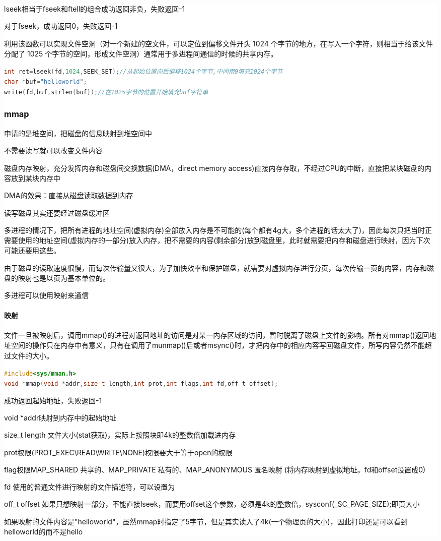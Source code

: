 lseek相当于fseek和ftell的组合成功返回非负，失败返回-1

对于fseek，成功返回0，失败返回-1

利用该函数可以实现文件空洞（对一个新建的空文件，可以定位到偏移文件开头 1024 个字节的地方，在写入一个字符，则相当于给该文件分配了 1025 个字节的空间，形成文件空洞）通常用于多进程间通信的时候的共享内存。

```c
int ret=lseek(fd,1024,SEEK_SET);//从起始位置向后偏移1024个字节,中间用0填充1024个字节
char *buf="helloworld";
write(fd,buf,strlen(buf));//在1025字节的位置开始填充buf字符串
```

### mmap

申请的是堆空间，把磁盘的信息映射到堆空间中

不需要读写就可以改变文件内容

磁盘内存映射，充分发挥内存和磁盘间交换数据(DMA，direct memory access)直接内存存取，不经过CPU的中断，直接把某块磁盘的内容放到某块内存中

DMA的效果：直接从磁盘读取数据到内存

读写磁盘其实还要经过磁盘缓冲区



多进程的情况下，把所有进程的地址空间(虚拟内存)全部放入内存是不可能的(每个都有4g大，多个进程的话太大了)，因此每次只把当时正需要使用的地址空间(虚拟内存的一部分)放入内存，把不需要的内容(剩余部分)放到磁盘里，此时就需要把内存和磁盘进行映射，因为下次可能还要用这些。

由于磁盘的读取速度很慢，而每次传输量又很大，为了加快效率和保护磁盘，就需要对虚拟内存进行分页，每次传输一页的内容，内存和磁盘的映射也是以页为基本单位的。

多进程可以使用映射来通信





#### 映射

文件一旦被映射后，调用mmap()的进程对返回地址的访问是对某一内存区域的访问，暂时脱离了磁盘上文件的影响。所有对mmap()返回地址空间的操作只在内存中有意义，只有在调用了munmap()后或者msync()时，才把内存中的相应内容写回磁盘文件，所写内容仍然不能超过文件的大小。

```c
#include<sys/mman.h>
void *mmap(void *addr,size_t length,int prot,int flags,int fd,off_t offset);	
```

成功返回起始地址，失败返回-1

void *addr映射到内存中的起始地址

size_t length 文件大小(stat获取)，实际上按照块即4k的整数倍加载进内存

prot权限(PROT_EXEC\READ\WRITE\NONE)权限要大于等于open的权限

flag权限MAP_SHARED  共享的、MAP_PRIVATE  私有的、MAP_ANONYMOUS 匿名映射 (将内存映射到虚拟地址。fd和offset设置成0)

fd	使用的普通文件进行映射的文件描述符，可以设置为

off_t offset		如果只想映射一部分，不能直接lseek，而要用offset这个参数，必须是4k的整数倍，sysconf(_SC_PAGE_SIZE);即页大小



如果映射的文件内容是"helloworld"，虽然mmap时指定了5字节，但是其实读入了4k(一个物理页的大小)，因此打印还是可以看到helloworld的而不是hello
